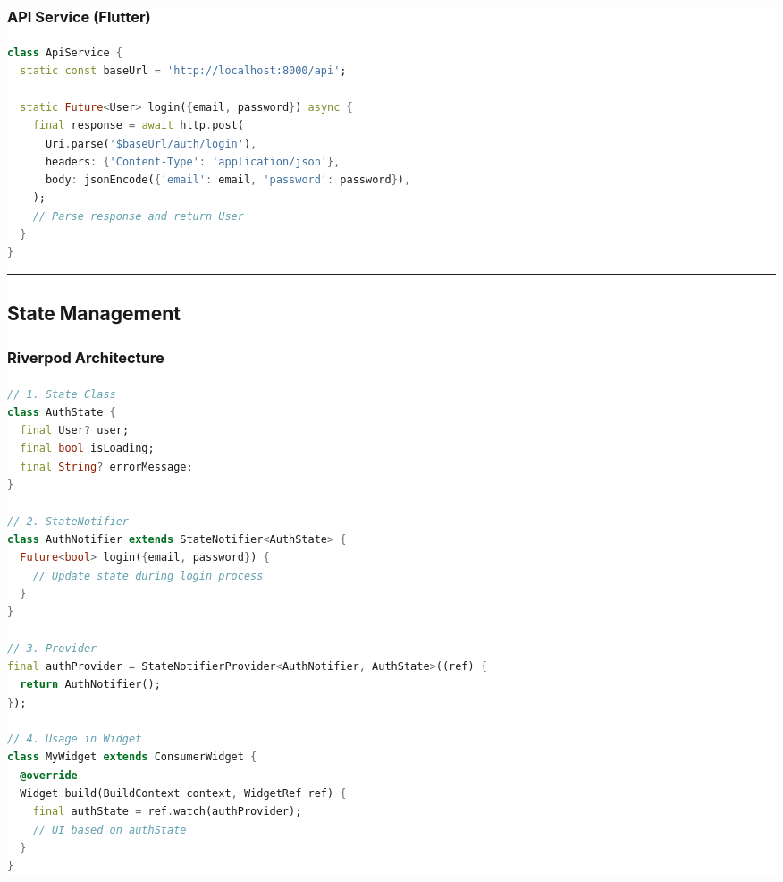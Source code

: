 ### API Service (Flutter)

```dart
class ApiService {
  static const baseUrl = 'http://localhost:8000/api';
  
  static Future<User> login({email, password}) async {
    final response = await http.post(
      Uri.parse('$baseUrl/auth/login'),
      headers: {'Content-Type': 'application/json'},
      body: jsonEncode({'email': email, 'password': password}),
    );
    // Parse response and return User
  }
}
```

---

## State Management

### Riverpod Architecture

```dart
// 1. State Class
class AuthState {
  final User? user;
  final bool isLoading;
  final String? errorMessage;
}

// 2. StateNotifier
class AuthNotifier extends StateNotifier<AuthState> {
  Future<bool> login({email, password}) {
    // Update state during login process
  }
}

// 3. Provider
final authProvider = StateNotifierProvider<AuthNotifier, AuthState>((ref) {
  return AuthNotifier();
});

// 4. Usage in Widget
class MyWidget extends ConsumerWidget {
  @override
  Widget build(BuildContext context, WidgetRef ref) {
    final authState = ref.watch(authProvider);
    // UI based on authState
  }
}
```
